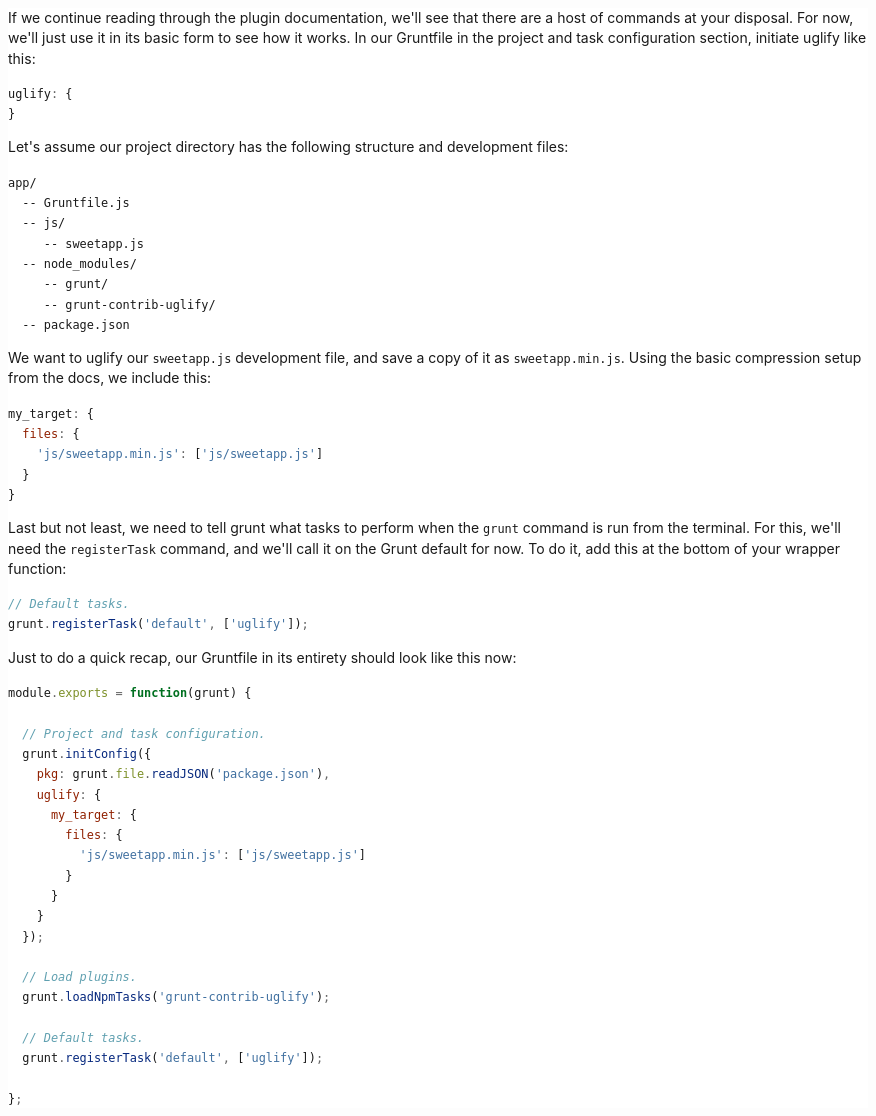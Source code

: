 If we continue reading through the plugin documentation, we'll see that there are a host of commands at your disposal. For now, we'll just use it in its basic form to see how it works. In our Gruntfile in the project and task configuration section, initiate uglify like this:

```javascript
uglify: {
}
```

Let's assume our project directory has the following structure and development files:

```
app/
  -- Gruntfile.js
  -- js/
     -- sweetapp.js
  -- node_modules/
     -- grunt/
     -- grunt-contrib-uglify/
  -- package.json
```

We want to uglify our `sweetapp.js` development file, and save a copy of it as `sweetapp.min.js`. Using the basic compression setup from the docs, we include this:

```javascript
my_target: {
  files: {
    'js/sweetapp.min.js': ['js/sweetapp.js']
  }
}
```

Last but not least, we need to tell grunt what tasks to perform when the `grunt` command is run from the terminal. For this, we'll need the `registerTask` command, and we'll call it on the Grunt default for now. To do it, add this at the bottom of your wrapper function:

```javascript
// Default tasks.
grunt.registerTask('default', ['uglify']);
```

Just to do a quick recap, our Gruntfile in its entirety should look like this now:

```javascript
module.exports = function(grunt) {

  // Project and task configuration.
  grunt.initConfig({
    pkg: grunt.file.readJSON('package.json'),
    uglify: {
      my_target: {
        files: {
          'js/sweetapp.min.js': ['js/sweetapp.js']
        }
      }
    }
  });

  // Load plugins.
  grunt.loadNpmTasks('grunt-contrib-uglify');

  // Default tasks.
  grunt.registerTask('default', ['uglify']);

};
```
